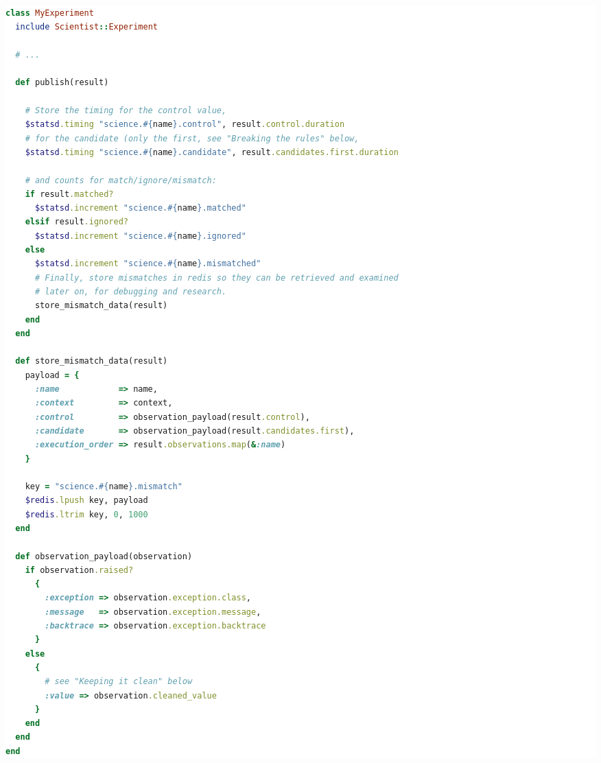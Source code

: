 ```ruby
class MyExperiment
  include Scientist::Experiment

  # ...

  def publish(result)

    # Store the timing for the control value,
    $statsd.timing "science.#{name}.control", result.control.duration
    # for the candidate (only the first, see "Breaking the rules" below,
    $statsd.timing "science.#{name}.candidate", result.candidates.first.duration

    # and counts for match/ignore/mismatch:
    if result.matched?
      $statsd.increment "science.#{name}.matched"
    elsif result.ignored?
      $statsd.increment "science.#{name}.ignored"
    else
      $statsd.increment "science.#{name}.mismatched"
      # Finally, store mismatches in redis so they can be retrieved and examined
      # later on, for debugging and research.
      store_mismatch_data(result)
    end
  end

  def store_mismatch_data(result)
    payload = {
      :name            => name,
      :context         => context,
      :control         => observation_payload(result.control),
      :candidate       => observation_payload(result.candidates.first),
      :execution_order => result.observations.map(&:name)
    }

    key = "science.#{name}.mismatch"
    $redis.lpush key, payload
    $redis.ltrim key, 0, 1000
  end

  def observation_payload(observation)
    if observation.raised?
      {
        :exception => observation.exception.class,
        :message   => observation.exception.message,
        :backtrace => observation.exception.backtrace
      }
    else
      {
        # see "Keeping it clean" below
        :value => observation.cleaned_value
      }
    end
  end
end
```
